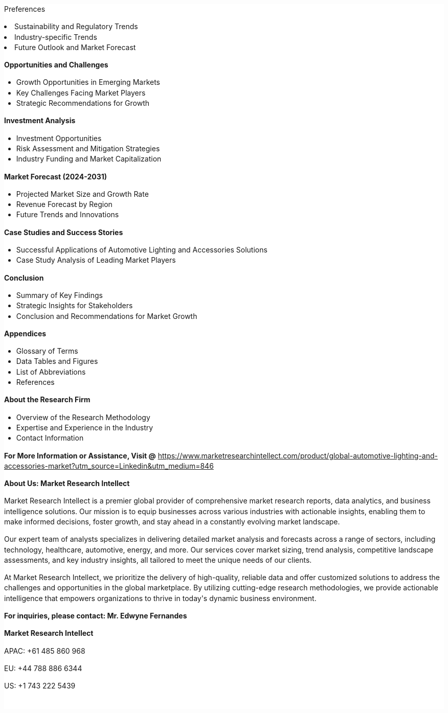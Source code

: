 Preferences</li><li>Sustainability and Regulatory Trends</li><li>Industry-specific Trends</li><li>Future Outlook and Market Forecast</li></ul><p><strong>Opportunities and Challenges</strong></p><ul><li>Growth Opportunities in Emerging Markets</li><li>Key Challenges Facing Market Players</li><li>Strategic Recommendations for Growth</li></ul><p><strong>Investment Analysis</strong></p><ul><li>Investment Opportunities</li><li>Risk Assessment and Mitigation Strategies</li><li>Industry Funding and Market Capitalization</li></ul><p><strong>Market Forecast (2024-2031)</strong></p><ul><li>Projected Market Size and Growth Rate</li><li>Revenue Forecast by Region</li><li>Future Trends and Innovations</li></ul><p><strong>Case Studies and Success Stories</strong></p><ul><li>Successful Applications of Automotive Lighting and Accessories Solutions</li><li>Case Study Analysis of Leading Market Players</li></ul><p><strong>Conclusion</strong></p><ul><li>Summary of Key Findings</li><li>Strategic Insights for Stakeholders</li><li>Conclusion and Recommendations for Market Growth</li></ul><p><strong>Appendices</strong></p><ul><li>Glossary of Terms</li><li>Data Tables and Figures</li><li>List of Abbreviations</li><li>References</li></ul><p><strong>About the Research Firm</strong></p><ul><li>Overview of the Research Methodology</li><li>Expertise and Experience in the Industry</li><li>Contact Information</li></ul></div><div class="article-main__content" data-test-id="publishing-text-block"><p><span class="font-[700]"><strong>For More Information or Assistance, Visit @</strong>&nbsp;<a href="https://www.marketresearchintellect.com/product/global-automotive-lighting-and-accessories-market?utm_source=Linkedin&utm_medium=846">https://www.marketresearchintellect.com/product/global-automotive-lighting-and-accessories-market?utm_source=Linkedin&utm_medium=846</a></span></p><p><strong>About Us: Market Research Intellect</strong></p><p>Market Research Intellect is a premier global provider of comprehensive market research reports, data analytics, and business intelligence solutions. Our mission is to equip businesses across various industries with actionable insights, enabling them to make informed decisions, foster growth, and stay ahead in a constantly evolving market landscape.</p><p>Our expert team of analysts specializes in delivering detailed market analysis and forecasts across a range of sectors, including technology, healthcare, automotive, energy, and more. Our services cover market sizing, trend analysis, competitive landscape assessments, and key industry insights, all tailored to meet the unique needs of our clients.</p><p>At Market Research Intellect, we prioritize the delivery of high-quality, reliable data and offer customized solutions to address the challenges and opportunities in the global marketplace. By utilizing cutting-edge research methodologies, we provide actionable intelligence that empowers organizations to thrive in today's dynamic business environment.</p><p><strong>For inquiries, please contact: Mr. Edwyne Fernandes</strong></p><p><strong>Market Research Intellect</strong></p><p>APAC: +61 485 860 968</p><p>EU: +44 788 886 6344</p><p>US: +1 743 222 5439</p></div><div class="article-main__content" data-test-id="publishing-text-block">&nbsp;</div>
